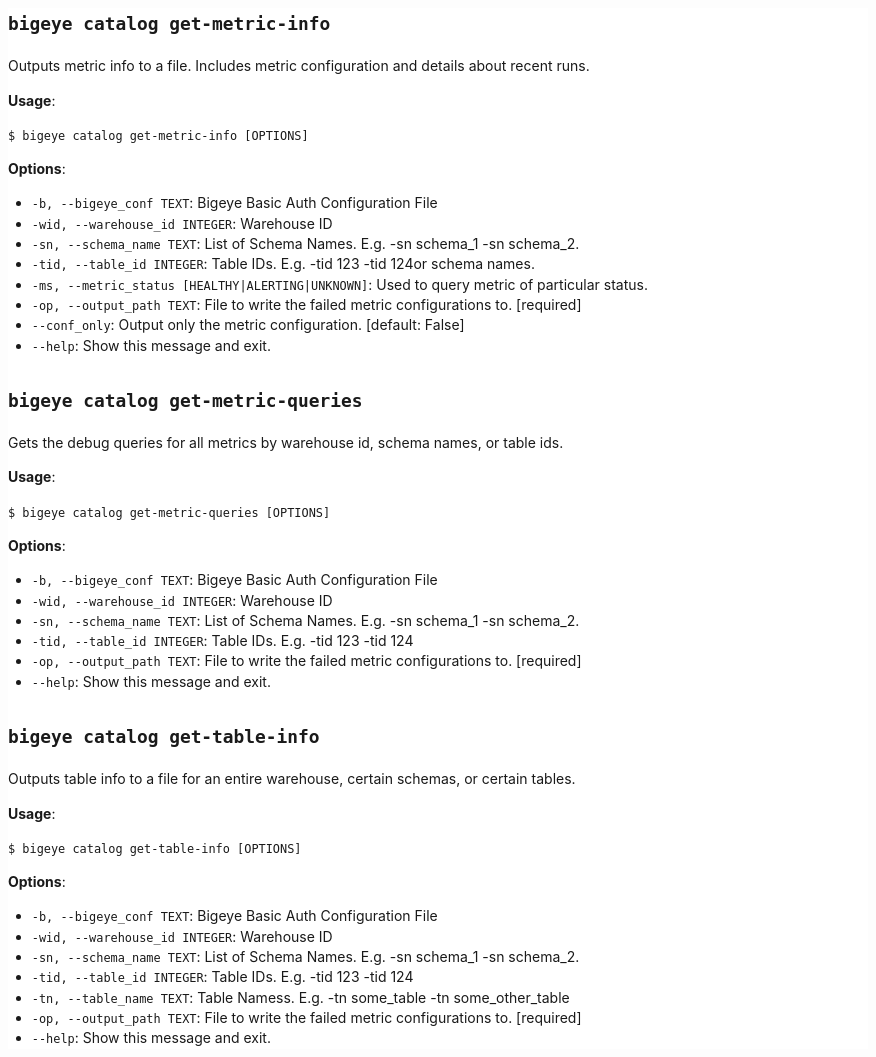 ## `bigeye catalog get-metric-info`

Outputs metric info to a file.  Includes metric configuration and details about recent runs.

**Usage**:

```console
$ bigeye catalog get-metric-info [OPTIONS]
```

**Options**:

* `-b, --bigeye_conf TEXT`: Bigeye Basic Auth Configuration File
* `-wid, --warehouse_id INTEGER`: Warehouse ID
* `-sn, --schema_name TEXT`: List of Schema Names.  E.g. -sn schema_1 -sn schema_2.
* `-tid, --table_id INTEGER`: Table IDs. E.g. -tid 123 -tid 124or schema names.
* `-ms, --metric_status [HEALTHY|ALERTING|UNKNOWN]`: Used to query metric of particular status.
* `-op, --output_path TEXT`: File to write the failed metric configurations to.  [required]
* `--conf_only`: Output only the metric configuration.  [default: False]
* `--help`: Show this message and exit.

## `bigeye catalog get-metric-queries`

Gets the debug queries for all metrics by warehouse id, schema names, or table ids.

**Usage**:

```console
$ bigeye catalog get-metric-queries [OPTIONS]
```

**Options**:

* `-b, --bigeye_conf TEXT`: Bigeye Basic Auth Configuration File
* `-wid, --warehouse_id INTEGER`: Warehouse ID
* `-sn, --schema_name TEXT`: List of Schema Names.  E.g. -sn schema_1 -sn schema_2.
* `-tid, --table_id INTEGER`: Table IDs.  E.g. -tid 123 -tid 124
* `-op, --output_path TEXT`: File to write the failed metric configurations to.  [required]
* `--help`: Show this message and exit.

## `bigeye catalog get-table-info`

Outputs table info to a file for an entire warehouse, certain schemas, or certain tables.

**Usage**:

```console
$ bigeye catalog get-table-info [OPTIONS]
```

**Options**:

* `-b, --bigeye_conf TEXT`: Bigeye Basic Auth Configuration File
* `-wid, --warehouse_id INTEGER`: Warehouse ID
* `-sn, --schema_name TEXT`: List of Schema Names.  E.g. -sn schema_1 -sn schema_2.
* `-tid, --table_id INTEGER`: Table IDs. E.g. -tid 123 -tid 124
* `-tn, --table_name TEXT`: Table Namess. E.g. -tn some_table -tn some_other_table
* `-op, --output_path TEXT`: File to write the failed metric configurations to.  [required]
* `--help`: Show this message and exit.
